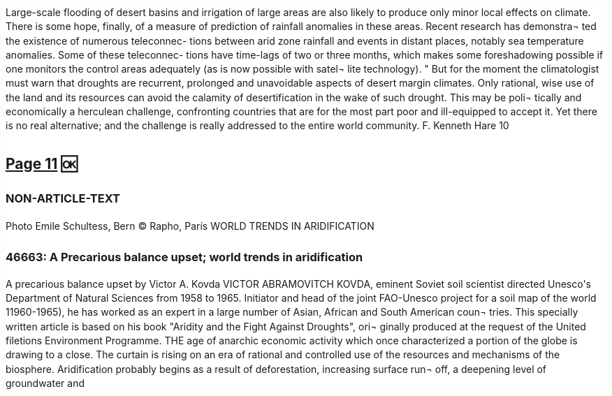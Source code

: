 Large-scale flooding of desert basins and
irrigation of large areas are also likely to
produce only minor local effects on
climate.
There is some hope, finally, of a measure
of prediction of rainfall anomalies in these
areas. Recent research has demonstra¬
ted the existence of numerous teleconnec-
tions between arid zone rainfall and events
in distant places, notably sea temperature
anomalies. Some of these teleconnec-
tions have time-lags of two or three
months, which makes some foreshadowing
possible if one monitors the control areas
adequately (as is now possible with satel¬
lite technology). "
But for the moment the climatologist
must warn that droughts are recurrent,
prolonged and unavoidable aspects of
desert margin climates. Only rational,
wise use of the land and its resources can
avoid the calamity of desertification in the
wake of such drought. This may be poli¬
tically and economically a herculean
challenge, confronting countries that are
for the most part poor and ill-equipped to
accept it. Yet there is no real alternative;
and the challenge is really addressed to
the entire world community.
F. Kenneth Hare
10
## [Page 11](https://demo.humlab.umu.se/courier/074813engo.pdf#page=11) 🆗
### NON-ARTICLE-TEXT
Photo Emile Schultess, Bern © Rapho, París
WORLD TRENDS IN ARIDIFICATION

### 46663: A Precarious balance upset; world trends in aridification
A precarious
balance upset
by Victor A. Kovda
VICTOR ABRAMOVITCH KOVDA, eminent Soviet
soil scientist directed Unesco's Department of Natural
Sciences from 1958 to 1965. Initiator and head of the
joint FAO-Unesco project for a soil map of the world
11960-1965), he has worked as an expert in a large
number of Asian, African and South American coun¬
tries. This specially written article is based on his
book "Aridity and the Fight Against Droughts", ori¬
ginally produced at the request of the United filetions
Environment Programme.
THE age of anarchic economic activity
which once characterized a portion
of the globe is drawing to a close.
The curtain is rising on an era of rational
and controlled use of the resources and
mechanisms of the biosphere.
Aridification probably begins as a result
of deforestation, increasing surface run¬
off, a deepening level of groundwater and